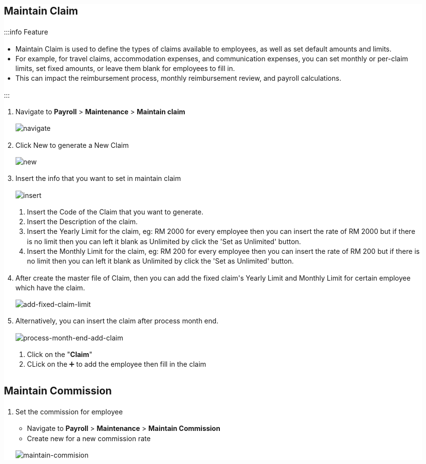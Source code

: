 ## Maintain Claim

:::info Feature

- Maintain Claim is used to define the types of claims available to employees, as well as set default amounts and limits.
- For example, for travel claims, accommodation expenses, and communication expenses, you can set monthly or per-claim limits, set fixed amounts, or leave them blank for employees to fill in.
- This can impact the reimbursement process, monthly reimbursement review, and payroll calculations.

:::

1. Navigate to **Payroll** > **Maintenance** > **Maintain claim**

    ![navigate](../../../static/img/usage/payroll/maintenance/maintain-claim/navigate.png)

2. Click New to generate a New Claim

    ![new](../../../static/img/usage/payroll/maintenance/maintain-claim/new.png)

3. Insert the info that you want to set in maintain claim

    ![insert](../../../static/img/usage/payroll/maintenance/maintain-claim/insert.png)
    
    1. Insert the Code of the Claim that you want to generate.
    2. Insert the Description of the claim.
    3. Insert the Yearly Limit for the claim, eg: RM 2000 for every employee then you can insert the rate of RM 2000 but if there is no limit then you can left it blank as Unlimited by click the 'Set as Unlimited' button.
    4. Insert the Monthly Limit for the claim, eg: RM 200 for every employee then you can insert the rate of RM 200 but if there is no limit then you can left it blank as Unlimited by click the 'Set as Unlimited' button.

4. After create the master file of Claim, then you can add the fixed claim's Yearly Limit and Monthly Limit for certain employee which have the claim.

    ![add-fixed-claim-limit](../../../static/img/usage/payroll/maintenance/maintain-claim/add-fixed-claim.png)

5. Alternatively, you can insert the claim after process month end.

    ![process-month-end-add-claim](../../../static/img/usage/payroll/maintenance/maintain-claim/process-month-end-add-claim.png)

    1. Click on the "**Claim**"
    2. CLick on the ➕ to add the employee then fill in the claim

## Maintain Commission

1. Set the commission for employee

    - Navigate to **Payroll** > **Maintenance** > **Maintain Commission**
    - Create new for a new commission rate

    ![maintain-commision](../../../static/img/usage/payroll/maintenance/maintain-commission/maintain-commission.png)
